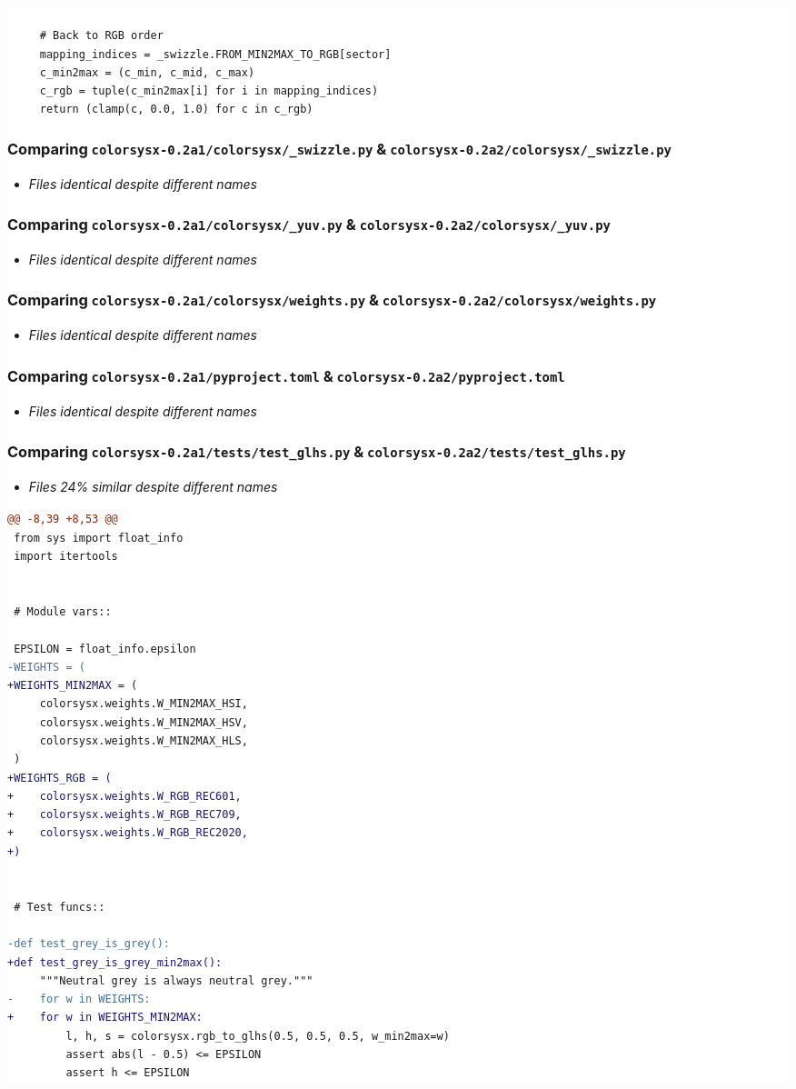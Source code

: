 ```diff
 
     # Back to RGB order
     mapping_indices = _swizzle.FROM_MIN2MAX_TO_RGB[sector]
     c_min2max = (c_min, c_mid, c_max)
     c_rgb = tuple(c_min2max[i] for i in mapping_indices)
     return (clamp(c, 0.0, 1.0) for c in c_rgb)
```

### Comparing `colorsysx-0.2a1/colorsysx/_swizzle.py` & `colorsysx-0.2a2/colorsysx/_swizzle.py`

 * *Files identical despite different names*

### Comparing `colorsysx-0.2a1/colorsysx/_yuv.py` & `colorsysx-0.2a2/colorsysx/_yuv.py`

 * *Files identical despite different names*

### Comparing `colorsysx-0.2a1/colorsysx/weights.py` & `colorsysx-0.2a2/colorsysx/weights.py`

 * *Files identical despite different names*

### Comparing `colorsysx-0.2a1/pyproject.toml` & `colorsysx-0.2a2/pyproject.toml`

 * *Files identical despite different names*

### Comparing `colorsysx-0.2a1/tests/test_glhs.py` & `colorsysx-0.2a2/tests/test_glhs.py`

 * *Files 24% similar despite different names*

```diff
@@ -8,39 +8,53 @@
 from sys import float_info
 import itertools
 
 
 # Module vars::
 
 EPSILON = float_info.epsilon
-WEIGHTS = (
+WEIGHTS_MIN2MAX = (
     colorsysx.weights.W_MIN2MAX_HSI,
     colorsysx.weights.W_MIN2MAX_HSV,
     colorsysx.weights.W_MIN2MAX_HLS,
 )
+WEIGHTS_RGB = (
+    colorsysx.weights.W_RGB_REC601,
+    colorsysx.weights.W_RGB_REC709,
+    colorsysx.weights.W_RGB_REC2020,
+)
 
 
 # Test funcs::
 
-def test_grey_is_grey():
+def test_grey_is_grey_min2max():
     """Neutral grey is always neutral grey."""
-    for w in WEIGHTS:
+    for w in WEIGHTS_MIN2MAX:
         l, h, s = colorsysx.rgb_to_glhs(0.5, 0.5, 0.5, w_min2max=w)
         assert abs(l - 0.5) <= EPSILON
         assert h <= EPSILON
```

 [2]: https://chilliant.com/rgb2hsv.html
 [3]: https://doi.org/10.1006/cgip.1993.1019
 [4]: https://pypi.org/project/colorsysx/
 [5]: https://github.com/achadwick/python-colorsysx
 [6]: https://github.com/achadwick/python-colorsysx/issues
 [7]: https://tox.wiki/
 [8]: https://flit.pypa.io
 [2]: https://chilliant.com/rgb2hsv.html
 [3]: https://doi.org/10.1006/cgip.1993.1019
 [4]: https://pypi.org/project/colorsysx/
 [5]: https://github.com/achadwick/python-colorsysx
 [6]: https://github.com/achadwick/python-colorsysx/issues
 [7]: https://tox.wiki/
 [8]: https://flit.pypa.io